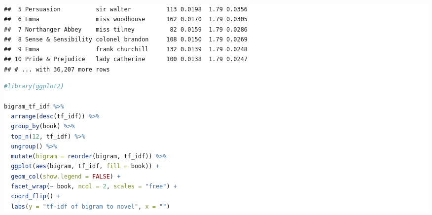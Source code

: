     ##  5 Persuasion          sir walter          113 0.0198  1.79 0.0356
    ##  6 Emma                miss woodhouse      162 0.0170  1.79 0.0305
    ##  7 Northanger Abbey    miss tilney          82 0.0159  1.79 0.0286
    ##  8 Sense & Sensibility colonel brandon     108 0.0150  1.79 0.0269
    ##  9 Emma                frank churchill     132 0.0139  1.79 0.0248
    ## 10 Pride & Prejudice   lady catherine      100 0.0138  1.79 0.0247
    ## # ... with 36,207 more rows

``` r
#library(ggplot2)

bigram_tf_idf %>%
  arrange(desc(tf_idf)) %>%
  group_by(book) %>%
  top_n(12, tf_idf) %>%
  ungroup() %>%
  mutate(bigram = reorder(bigram, tf_idf)) %>%
  ggplot(aes(bigram, tf_idf, fill = book)) +
  geom_col(show.legend = FALSE) +
  facet_wrap(~ book, ncol = 2, scales = "free") +
  coord_flip() +
  labs(y = "tf-idf of bigram to novel", x = "")
```
